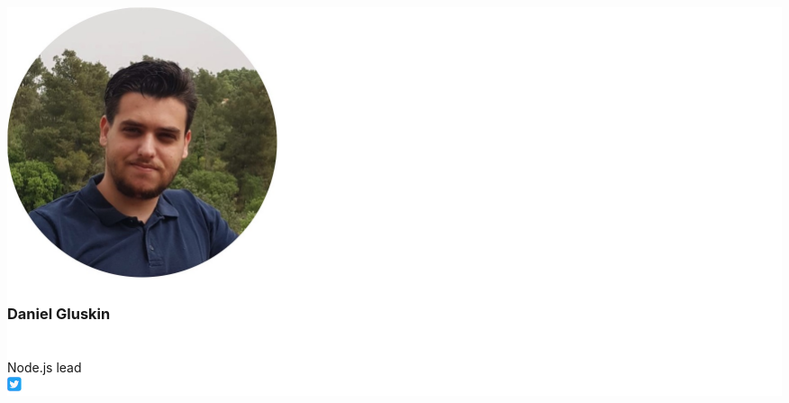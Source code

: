 <td align="center"><img src="./static/images/daniel.jpeg" width="300px" alt=""/><br /><h3>Daniel Gluskin</h3><br/>Node.js lead<br/><a href="https://twitter.com/goldbergyoni"><img src="./static/images/twitter-symbol.png" width="16" height="16"></img></a>
